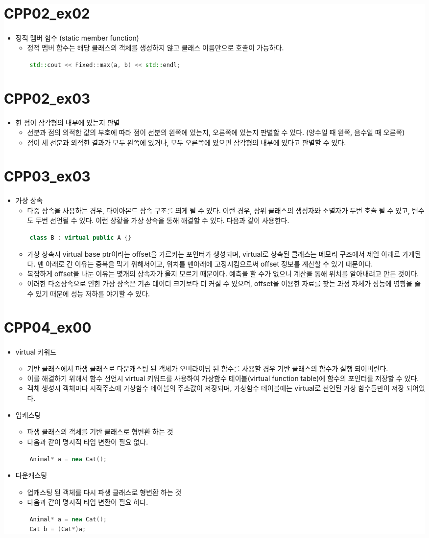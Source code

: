 # CPP02_ex02

- 정적 멤버 함수 (static member function)
	- 정적 멤버 함수는 해당 클래스의 객체를 생성하지 않고 클래스 이름만으로 호출이 가능하다.
	```cpp
		std::cout << Fixed::max(a, b) << std::endl;
	```

# CPP02_ex03

- 한 점이 삼각형의 내부에 있는지 판별
	- 선분과 점의 외적한 값의 부호에 따라 점이 선분의 왼쪽에 있는지, 오른쪽에 있는지 판별할 수 있다. (양수일 때 왼쪽, 음수일 때 오른쪽)
	- 점이 세 선분과 외적한 결과가 모두 왼쪽에 있거나, 모두 오른쪽에 있으면 삼각형의 내부에 있다고 판별할 수 있다.

# CPP03_ex03

+ 가상 상속
	+ 다중 상속을 사용하는 경우, 다이아몬드 상속 구조를 띄게 될 수 있다. 이런 경우, 상위 클래스의 생성자와 소멸자가 두번 호출 될 수 있고, 변수도 두번 선언될 수 있다. 이런 상황을 가상 상속을 통해 해결할 수 있다. 다음과 같이 사용한다.
	```cpp
		class B : virtual public A {}
	```
	+ 가상 상속시 virtual base ptr이라는 offset을 가르키는 포인터가 생성되며, virtual로 상속된 클래스는 메모리 구조에서 제일 아래로 가게된다. 맨 아래로 간 이유는 중복을 막기 위해서이고, 위치를 맨아래에 고정시킴으로써 offset 정보를 계산할 수 있기 때문이다.
	+ 복잡하게 offset을 나눈 이유는 몇개의 상속자가 올지 모르기 때문이다. 예측을 할 수가 없으니 계산을 통해 위치를 알아내려고 만든 것이다.
	+ 이러한 다중상속으로 인한 가상 상속은 기존 데이터 크기보다 더 커질 수 있으며, offset을 이용한 자료를 찾는 과정 자체가 성능에 영향을 줄 수 있기 때문에 성능 저하를 야기할 수 있다.

# CPP04_ex00

+ virtual 키워드
	+ 기반 클래스에서 파생 클래스로 다운캐스팅 된 객체가 오버라이딩 된 함수를 사용할 경우 기반 클래스의 함수가 실행 되어버린다.
	+ 이를 해결하기 위해서 함수 선언시 virtual 키워드를 사용하여 가상함수 테이블(virtual function table)에 함수의 포인터를 저장할 수 있다.
	+ 객체 생성시 객체마다 시작주소에 가상함수 테이블의 주소값이 저장되며, 가상함수 테이블에는 virtual로 선언된 가상 함수들만이 저장 되어있다.

+ 업캐스팅
	+ 파생 클래스의 객체를 기반 클래스로 형변환 하는 것
	+ 다음과 같이 명시적 타입 변환이 필요 없다.
	```cpp
		Animal* a = new Cat();
	```

+ 다운캐스팅
	+ 업캐스팅 된 객체를 다시 파생 클래스로 형변환 하는 것
	+ 다음과 같이 명시적 타입 변환이 필요 하다.
	```cpp
		Animal* a = new Cat();
		Cat b = (Cat*)a;
	```
